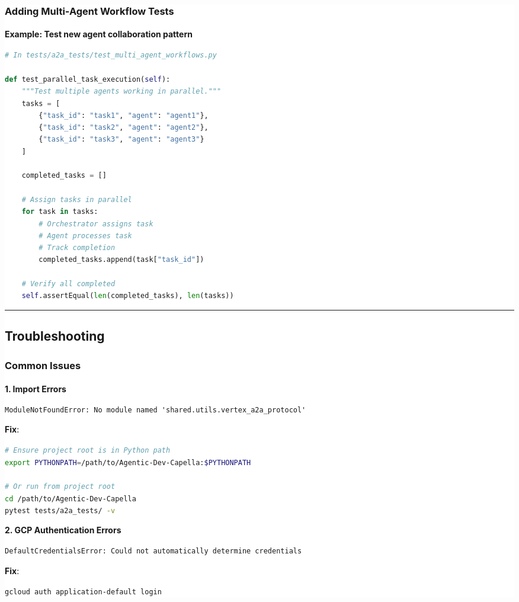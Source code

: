 ### Adding Multi-Agent Workflow Tests

**Example: Test new agent collaboration pattern**

```python
# In tests/a2a_tests/test_multi_agent_workflows.py

def test_parallel_task_execution(self):
    """Test multiple agents working in parallel."""
    tasks = [
        {"task_id": "task1", "agent": "agent1"},
        {"task_id": "task2", "agent": "agent2"},
        {"task_id": "task3", "agent": "agent3"}
    ]

    completed_tasks = []

    # Assign tasks in parallel
    for task in tasks:
        # Orchestrator assigns task
        # Agent processes task
        # Track completion
        completed_tasks.append(task["task_id"])

    # Verify all completed
    self.assertEqual(len(completed_tasks), len(tasks))
```

---

## Troubleshooting

### Common Issues

**1. Import Errors**
```
ModuleNotFoundError: No module named 'shared.utils.vertex_a2a_protocol'
```
**Fix**:
```bash
# Ensure project root is in Python path
export PYTHONPATH=/path/to/Agentic-Dev-Capella:$PYTHONPATH

# Or run from project root
cd /path/to/Agentic-Dev-Capella
pytest tests/a2a_tests/ -v
```

**2. GCP Authentication Errors**
```
DefaultCredentialsError: Could not automatically determine credentials
```
**Fix**:
```bash
gcloud auth application-default login
```
